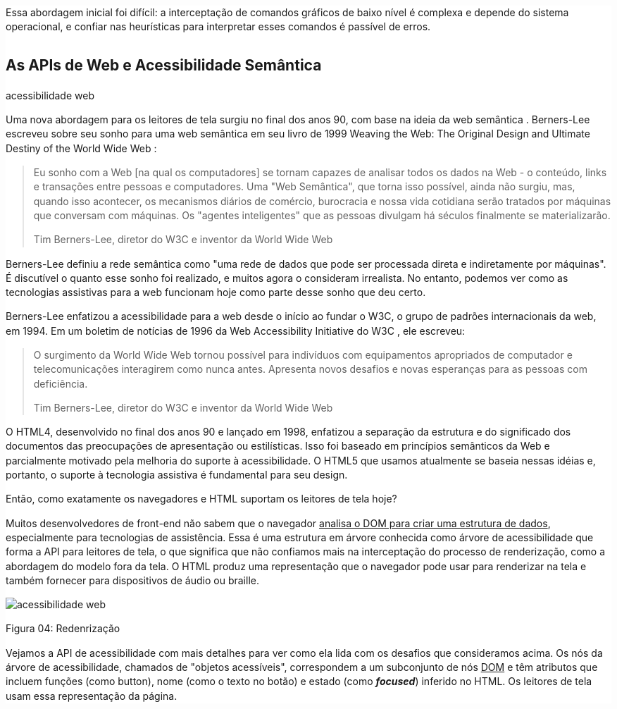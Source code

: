 Essa abordagem inicial foi difícil: a interceptação de comandos gráficos de baixo nível é complexa e depende do sistema operacional, e confiar nas heurísticas para interpretar esses comandos é passível de erros.

## As APIs de Web e Acessibilidade Semântica

acessibilidade web

Uma nova abordagem para os leitores de tela surgiu no final dos anos 90, com base na ideia da web semântica . Berners-Lee escreveu sobre seu sonho para uma web semântica em seu livro de 1999 Weaving the Web: The Original Design and Ultimate Destiny of the World Wide Web :

> Eu sonho com a Web \[na qual os computadores\] se tornam capazes de analisar todos os dados na Web - o conteúdo, links e transações entre pessoas e computadores. Uma "Web Semântica", que torna isso possível, ainda não surgiu, mas, quando isso acontecer, os mecanismos diários de comércio, burocracia e nossa vida cotidiana serão tratados por máquinas que conversam com máquinas. Os "agentes inteligentes" que as pessoas divulgam há séculos finalmente se materializarão.
> 
> Tim Berners-Lee, diretor do W3C e inventor da World Wide Web

Berners-Lee definiu a rede semântica como "uma rede de dados que pode ser processada direta e indiretamente por máquinas". É discutível o quanto esse sonho foi realizado, e muitos agora o consideram irrealista. No entanto, podemos ver como as tecnologias assistivas para a web funcionam hoje como parte desse sonho que deu certo.

Berners-Lee enfatizou a acessibilidade para a web desde o início ao fundar o W3C, o grupo de padrões internacionais da web, em 1994. Em um boletim de notícias de 1996 da Web Accessibility Initiative do W3C , ele escreveu:

> O surgimento da World Wide Web tornou possível para indivíduos com equipamentos apropriados de computador e telecomunicações interagirem como nunca antes. Apresenta novos desafios e novas esperanças para as pessoas com deficiência.
> 
> Tim Berners-Lee, diretor do W3C e inventor da World Wide Web

O HTML4, desenvolvido no final dos anos 90 e lançado em 1998, enfatizou a separação da estrutura e do significado dos documentos das preocupações de apresentação ou estilísticas. Isso foi baseado em princípios semânticos da Web e parcialmente motivado pela melhoria do suporte à acessibilidade. O HTML5 que usamos atualmente se baseia nessas idéias e, portanto, o suporte à tecnologia assistiva é fundamental para seu design.

Então, como exatamente os navegadores e HTML suportam os leitores de tela hoje?

Muitos desenvolvedores de front-end não sabem que o navegador [analisa o DOM para criar uma estrutura de dados](https://youtu.be/1OwMFNwOzPI), especialmente para tecnologias de assistência. Essa é uma estrutura em árvore conhecida como árvore de acessibilidade que forma a API para leitores de tela, o que significa que não confiamos mais na interceptação do processo de renderização, como a abordagem do modelo fora da tela. O HTML produz uma representação que o navegador pode usar para renderizar na tela e também fornecer para dispositivos de áudio ou braille.

![acessibilidade web](/uploads/2020/06/arvores-dom.png)

Figura 04: Redenrização

Vejamos a API de acessibilidade com mais detalhes para ver como ela lida com os desafios que consideramos acima. Os nós da árvore de acessibilidade, chamados de "objetos acessíveis", correspondem a um subconjunto de nós [DOM](https://youtu.be/1OwMFNwOzPI) e têm atributos que incluem funções (como button), nome (como o texto no botão) e estado (como **_focused_**) inferido no HTML. Os leitores de tela usam essa representação da página.
